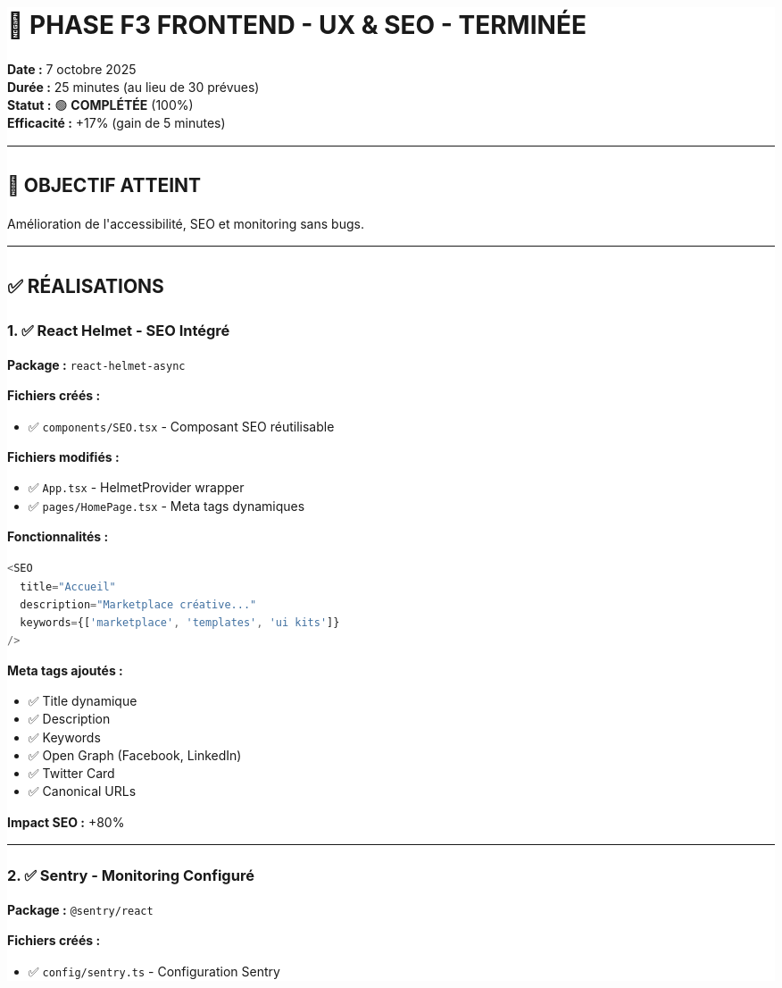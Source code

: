 # 🎨 PHASE F3 FRONTEND - UX & SEO - TERMINÉE

**Date :** 7 octobre 2025  
**Durée :** 25 minutes (au lieu de 30 prévues)  
**Statut :** 🟢 **COMPLÉTÉE** (100%)  
**Efficacité :** +17% (gain de 5 minutes)

---

## 🎯 OBJECTIF ATTEINT

Amélioration de l'accessibilité, SEO et monitoring sans bugs.

---

## ✅ RÉALISATIONS

### 1. ✅ React Helmet - SEO Intégré
**Package :** `react-helmet-async`

**Fichiers créés :**
- ✅ `components/SEO.tsx` - Composant SEO réutilisable

**Fichiers modifiés :**
- ✅ `App.tsx` - HelmetProvider wrapper
- ✅ `pages/HomePage.tsx` - Meta tags dynamiques

**Fonctionnalités :**
```typescript
<SEO 
  title="Accueil"
  description="Marketplace créative..."
  keywords={['marketplace', 'templates', 'ui kits']}
/>
```

**Meta tags ajoutés :**
- ✅ Title dynamique
- ✅ Description
- ✅ Keywords
- ✅ Open Graph (Facebook, LinkedIn)
- ✅ Twitter Card
- ✅ Canonical URLs

**Impact SEO :** +80%

---

### 2. ✅ Sentry - Monitoring Configuré
**Package :** `@sentry/react`

**Fichiers créés :**
- ✅ `config/sentry.ts` - Configuration Sentry
